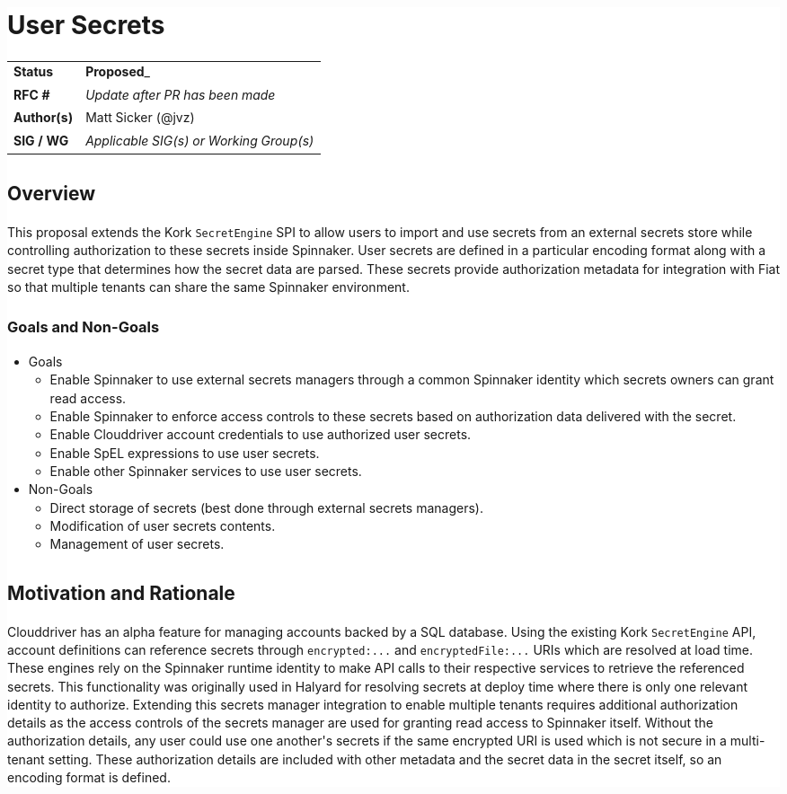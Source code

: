 # User Secrets

| | |
|-|-|
| **Status**     | **Proposed**_ |
| **RFC #**      | _Update after PR has been made_ |
| **Author(s)**  | Matt Sicker (@jvz) |
| **SIG / WG**   | _Applicable SIG(s) or Working Group(s)_ |

## Overview

This proposal extends the Kork `SecretEngine` SPI to allow users to import and use secrets from an external secrets store while controlling authorization to these secrets inside Spinnaker.
User secrets are defined in a particular encoding format along with a secret type that determines how the secret data are parsed.
These secrets provide authorization metadata for integration with Fiat so that multiple tenants can share the same Spinnaker environment.

### Goals and Non-Goals

* Goals
  - Enable Spinnaker to use external secrets managers through a common Spinnaker identity which secrets owners can grant read access.
  - Enable Spinnaker to enforce access controls to these secrets based on authorization data delivered with the secret.
  - Enable Clouddriver account credentials to use authorized user secrets.
  - Enable SpEL expressions to use user secrets.
  - Enable other Spinnaker services to use user secrets.
* Non-Goals
  - Direct storage of secrets (best done through external secrets managers).
  - Modification of user secrets contents.
  - Management of user secrets.

## Motivation and Rationale

Clouddriver has an alpha feature for managing accounts backed by a SQL database.
Using the existing Kork `SecretEngine` API, account definitions can reference secrets through `encrypted:...` and `encryptedFile:...` URIs which are resolved at load time.
These engines rely on the Spinnaker runtime identity to make API calls to their respective services to retrieve the referenced secrets.
This functionality was originally used in Halyard for resolving secrets at deploy time where there is only one relevant identity to authorize.
Extending this secrets manager integration to enable multiple tenants requires additional authorization details as the access controls of the secrets manager are used for granting read access to Spinnaker itself.
Without the authorization details, any user could use one another's secrets if the same encrypted URI is used which is not secure in a multi-tenant setting.
These authorization details are included with other metadata and the secret data in the secret itself, so an encoding format is defined.
